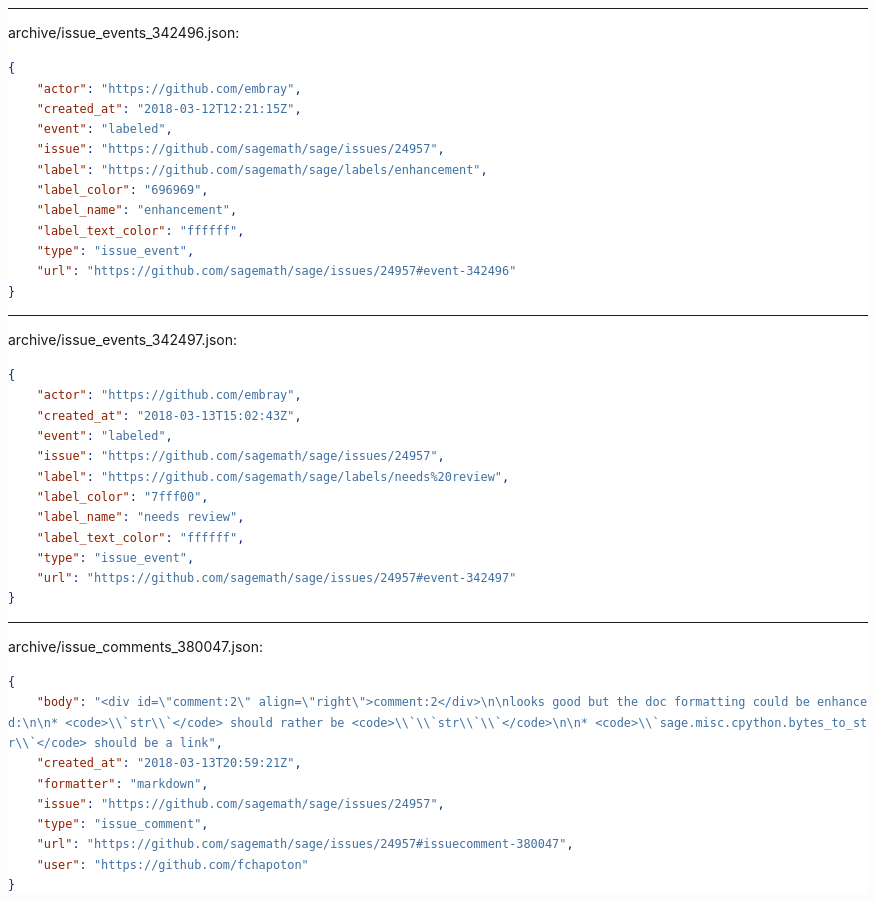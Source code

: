 

---

archive/issue_events_342496.json:
```json
{
    "actor": "https://github.com/embray",
    "created_at": "2018-03-12T12:21:15Z",
    "event": "labeled",
    "issue": "https://github.com/sagemath/sage/issues/24957",
    "label": "https://github.com/sagemath/sage/labels/enhancement",
    "label_color": "696969",
    "label_name": "enhancement",
    "label_text_color": "ffffff",
    "type": "issue_event",
    "url": "https://github.com/sagemath/sage/issues/24957#event-342496"
}
```



---

archive/issue_events_342497.json:
```json
{
    "actor": "https://github.com/embray",
    "created_at": "2018-03-13T15:02:43Z",
    "event": "labeled",
    "issue": "https://github.com/sagemath/sage/issues/24957",
    "label": "https://github.com/sagemath/sage/labels/needs%20review",
    "label_color": "7fff00",
    "label_name": "needs review",
    "label_text_color": "ffffff",
    "type": "issue_event",
    "url": "https://github.com/sagemath/sage/issues/24957#event-342497"
}
```



---

archive/issue_comments_380047.json:
```json
{
    "body": "<div id=\"comment:2\" align=\"right\">comment:2</div>\n\nlooks good but the doc formatting could be enhanced:\n\n* <code>\\`str\\`</code> should rather be <code>\\`\\`str\\`\\`</code>\n\n* <code>\\`sage.misc.cpython.bytes_to_str\\`</code> should be a link",
    "created_at": "2018-03-13T20:59:21Z",
    "formatter": "markdown",
    "issue": "https://github.com/sagemath/sage/issues/24957",
    "type": "issue_comment",
    "url": "https://github.com/sagemath/sage/issues/24957#issuecomment-380047",
    "user": "https://github.com/fchapoton"
}
```
